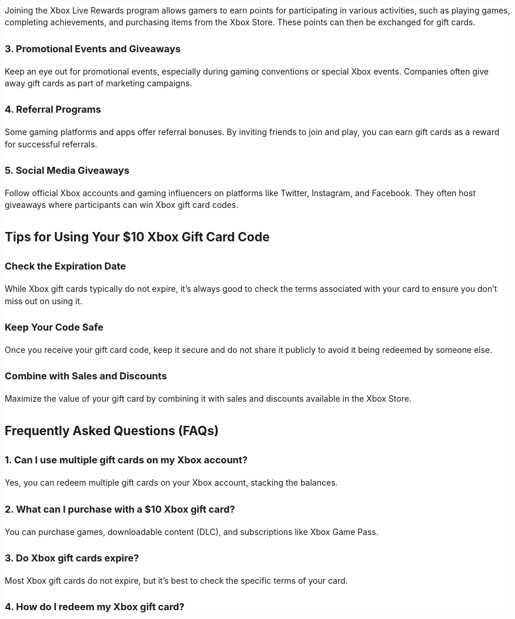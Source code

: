 Joining the Xbox Live Rewards program allows gamers to earn points for participating in various activities, such as playing games, completing achievements, and purchasing items from the Xbox Store. These points can then be exchanged for gift cards.

### 3. Promotional Events and Giveaways

Keep an eye out for promotional events, especially during gaming conventions or special Xbox events. Companies often give away gift cards as part of marketing campaigns.

### 4. Referral Programs

Some gaming platforms and apps offer referral bonuses. By inviting friends to join and play, you can earn gift cards as a reward for successful referrals.

### 5. Social Media Giveaways

Follow official Xbox accounts and gaming influencers on platforms like Twitter, Instagram, and Facebook. They often host giveaways where participants can win Xbox gift card codes.

## Tips for Using Your $10 Xbox Gift Card Code

### Check the Expiration Date

While Xbox gift cards typically do not expire, it’s always good to check the terms associated with your card to ensure you don’t miss out on using it.

### Keep Your Code Safe

Once you receive your gift card code, keep it secure and do not share it publicly to avoid it being redeemed by someone else.

### Combine with Sales and Discounts

Maximize the value of your gift card by combining it with sales and discounts available in the Xbox Store.

## Frequently Asked Questions (FAQs)

### 1. Can I use multiple gift cards on my Xbox account?

Yes, you can redeem multiple gift cards on your Xbox account, stacking the balances.

### 2. What can I purchase with a $10 Xbox gift card?

You can purchase games, downloadable content (DLC), and subscriptions like Xbox Game Pass.

### 3. Do Xbox gift cards expire?

Most Xbox gift cards do not expire, but it’s best to check the specific terms of your card.

### 4. How do I redeem my Xbox gift card?
